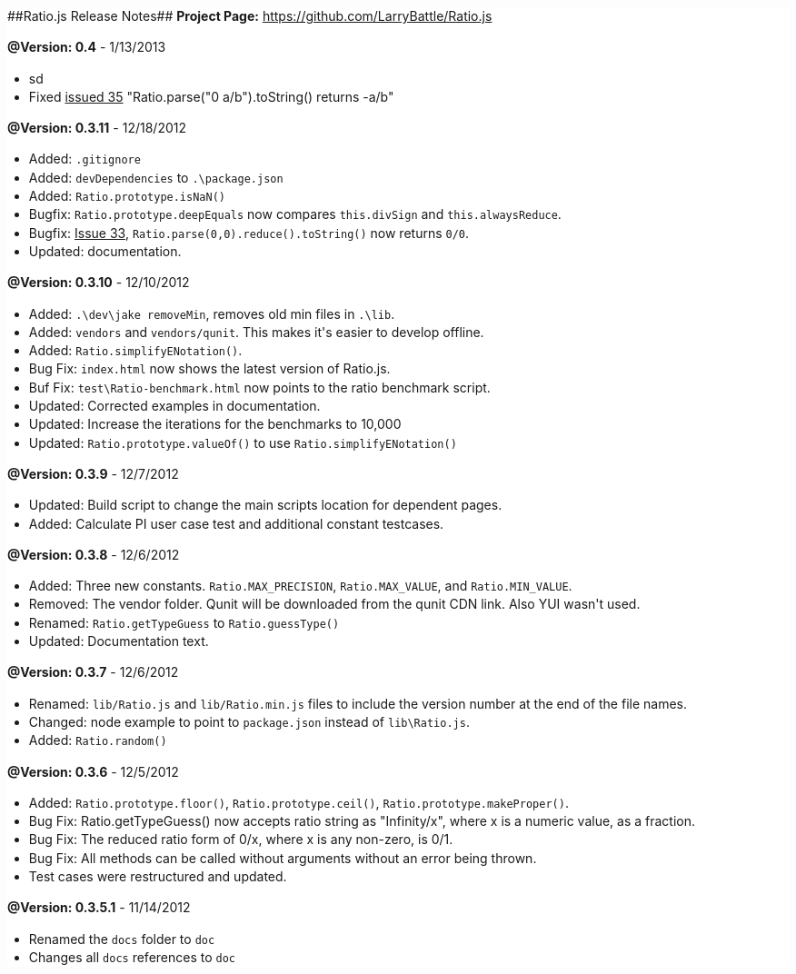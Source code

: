 ##Ratio.js Release Notes##
__Project Page:__ <https://github.com/LarryBattle/Ratio.js>  <br/>

__@Version: 0.4__ - 1/13/2013<br/>
- sd <br/>
- Fixed [issued 35](https://github.com/LarryBattle/Ratio.js/issues/35) "Ratio.parse("0 a/b").toString() returns -a/b"

__@Version: 0.3.11__ - 12/18/2012<br/>
- Added: `.gitignore`<br/>
- Added: `devDependencies` to `.\package.json`<br/>
- Added: `Ratio.prototype.isNaN()`<br/>
- Bugfix: `Ratio.prototype.deepEquals` now compares `this.divSign` and `this.alwaysReduce`.<br/>
- Bugfix: [Issue 33](https://github.com/LarryBattle/Ratio.js/issues/33), `Ratio.parse(0,0).reduce().toString()` now returns `0/0`.<br/>
- Updated: documentation.<br/>

__@Version: 0.3.10__ - 12/10/2012<br/>
- Added: `.\dev\jake removeMin`, removes old min files in `.\lib`.<br/>
- Added: `vendors` and `vendors/qunit`. This makes it's easier to develop offline.<br/>
- Added: `Ratio.simplifyENotation()`.<br/>
- Bug Fix: `index.html` now shows the latest version of Ratio.js.<br/>
- Buf Fix: `test\Ratio-benchmark.html` now points to the ratio benchmark script.<br/>
- Updated: Corrected examples in documentation.<br/>
- Updated: Increase the iterations for the benchmarks to 10,000<br/>
- Updated: `Ratio.prototype.valueOf()` to use `Ratio.simplifyENotation()`


__@Version: 0.3.9__ - 12/7/2012<br/>
- Updated: Build script to change the main scripts location for dependent pages.<br/>
- Added: Calculate PI user case test and additional constant testcases.<br/>

__@Version: 0.3.8__ - 12/6/2012<br/>
- Added: Three new constants. `Ratio.MAX_PRECISION`, `Ratio.MAX_VALUE`, and `Ratio.MIN_VALUE`.<br/>
- Removed: The vendor folder. Qunit will be downloaded from the qunit CDN link. Also YUI wasn't used.<br/>
- Renamed: `Ratio.getTypeGuess` to `Ratio.guessType()`<br/>
- Updated: Documentation text.<br/>

__@Version: 0.3.7__ - 12/6/2012<br/>
- Renamed: `lib/Ratio.js` and `lib/Ratio.min.js` files to include the version number at the end of the file names.<br/>
- Changed: node example to point to `package.json` instead of `lib\Ratio.js`. <br/>
- Added: `Ratio.random()` <br/>

__@Version: 0.3.6__ - 12/5/2012<br/>
- Added: `Ratio.prototype.floor()`, `Ratio.prototype.ceil()`, `Ratio.prototype.makeProper()`.<br/>
- Bug Fix: Ratio.getTypeGuess() now accepts ratio string as "Infinity/x", where x is a numeric value, as a fraction.<br/>
- Bug Fix: The reduced ratio form of 0/x, where x is any non-zero, is 0/1.<br/>
- Bug Fix: All methods can be called without arguments without an error being thrown.<br/>
- Test cases were restructured and updated.<br/>

__@Version: 0.3.5.1__ - 11/14/2012<br/>
- Renamed the `docs` folder to `doc`
- Changes all `docs` references to `doc`
